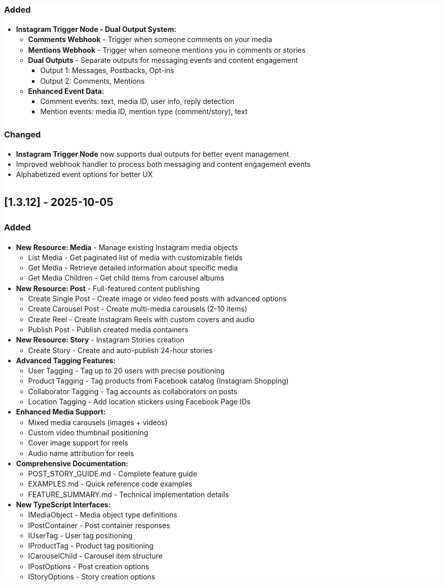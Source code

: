 ### Added
- **Instagram Trigger Node - Dual Output System:**
  - **Comments Webhook** - Trigger when someone comments on your media
  - **Mentions Webhook** - Trigger when someone mentions you in comments or stories
  - **Dual Outputs** - Separate outputs for messaging events and content engagement
    - Output 1: Messages, Postbacks, Opt-ins
    - Output 2: Comments, Mentions
  - **Enhanced Event Data:**
    - Comment events: text, media ID, user info, reply detection
    - Mention events: media ID, mention type (comment/story), text

### Changed
- **Instagram Trigger Node** now supports dual outputs for better event management
- Improved webhook handler to process both messaging and content engagement events
- Alphabetized event options for better UX


## [1.3.12] - 2025-10-05

### Added
- **New Resource: Media** - Manage existing Instagram media objects
  - List Media - Get paginated list of media with customizable fields
  - Get Media - Retrieve detailed information about specific media
  - Get Media Children - Get child items from carousel albums
- **New Resource: Post** - Full-featured content publishing
  - Create Single Post - Create image or video feed posts with advanced options
  - Create Carousel Post - Create multi-media carousels (2-10 items)
  - Create Reel - Create Instagram Reels with custom covers and audio
  - Publish Post - Publish created media containers
- **New Resource: Story** - Instagram Stories creation
  - Create Story - Create and auto-publish 24-hour stories
- **Advanced Tagging Features:**
  - User Tagging - Tag up to 20 users with precise positioning
  - Product Tagging - Tag products from Facebook catalog (Instagram Shopping)
  - Collaborator Tagging - Tag accounts as collaborators on posts
  - Location Tagging - Add location stickers using Facebook Page IDs
- **Enhanced Media Support:**
  - Mixed media carousels (images + videos)
  - Custom video thumbnail positioning
  - Cover image support for reels
  - Audio name attribution for reels
- **Comprehensive Documentation:**
  - POST_STORY_GUIDE.md - Complete feature guide
  - EXAMPLES.md - Quick reference code examples
  - FEATURE_SUMMARY.md - Technical implementation details
- **New TypeScript Interfaces:**
  - IMediaObject - Media object type definitions
  - IPostContainer - Post container responses
  - IUserTag - User tag positioning
  - IProductTag - Product tag positioning
  - ICarouselChild - Carousel item structure
  - IPostOptions - Post creation options
  - IStoryOptions - Story creation options
